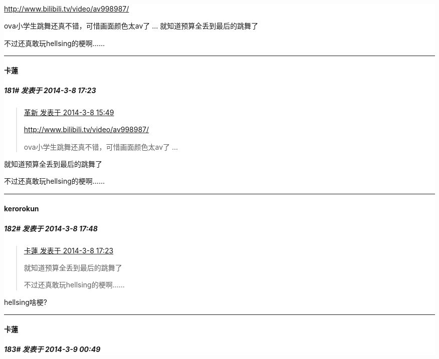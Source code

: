 http://www.bilibili.tv/video/av998987/


ova小学生跳舞还真不错，可惜画面颜色太av了 ...</blockquote>
就知道预算全丢到最后的跳舞了


不过还真敢玩hellsing的梗啊……







*****

####  卡蓮  
##### 181#       发表于 2014-3-8 17:23



<blockquote><a href="httphttps://bbs.saraba1st.com/2b/forum.php?mod=redirect&amp;goto=findpost&amp;pid=24719832&amp;ptid=866827" target="_blank">革新 发表于 2014-3-8 15:49</a>

http://www.bilibili.tv/video/av998987/


ova小学生跳舞还真不错，可惜画面颜色太av了 ...</blockquote>
就知道预算全丢到最后的跳舞了


不过还真敢玩hellsing的梗啊……







*****

####  kerorokun  
##### 182#       发表于 2014-3-8 17:48



<blockquote><a href="httphttps://bbs.saraba1st.com/2b/forum.php?mod=redirect&amp;goto=findpost&amp;pid=24720550&amp;ptid=866827" target="_blank">卡蓮 发表于 2014-3-8 17:23</a>

就知道预算全丢到最后的跳舞了


不过还真敢玩hellsing的梗啊……</blockquote>
hellsing啥梗?







*****

####  卡蓮  
##### 183#       发表于 2014-3-9 00:49


